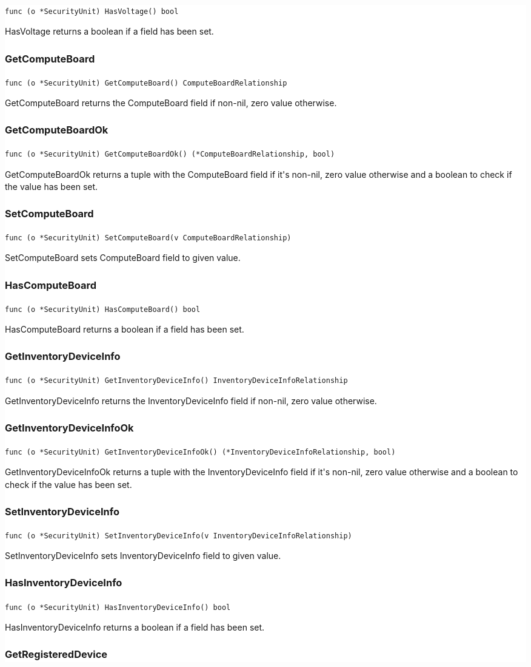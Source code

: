 `func (o *SecurityUnit) HasVoltage() bool`

HasVoltage returns a boolean if a field has been set.

### GetComputeBoard

`func (o *SecurityUnit) GetComputeBoard() ComputeBoardRelationship`

GetComputeBoard returns the ComputeBoard field if non-nil, zero value otherwise.

### GetComputeBoardOk

`func (o *SecurityUnit) GetComputeBoardOk() (*ComputeBoardRelationship, bool)`

GetComputeBoardOk returns a tuple with the ComputeBoard field if it's non-nil, zero value otherwise
and a boolean to check if the value has been set.

### SetComputeBoard

`func (o *SecurityUnit) SetComputeBoard(v ComputeBoardRelationship)`

SetComputeBoard sets ComputeBoard field to given value.

### HasComputeBoard

`func (o *SecurityUnit) HasComputeBoard() bool`

HasComputeBoard returns a boolean if a field has been set.

### GetInventoryDeviceInfo

`func (o *SecurityUnit) GetInventoryDeviceInfo() InventoryDeviceInfoRelationship`

GetInventoryDeviceInfo returns the InventoryDeviceInfo field if non-nil, zero value otherwise.

### GetInventoryDeviceInfoOk

`func (o *SecurityUnit) GetInventoryDeviceInfoOk() (*InventoryDeviceInfoRelationship, bool)`

GetInventoryDeviceInfoOk returns a tuple with the InventoryDeviceInfo field if it's non-nil, zero value otherwise
and a boolean to check if the value has been set.

### SetInventoryDeviceInfo

`func (o *SecurityUnit) SetInventoryDeviceInfo(v InventoryDeviceInfoRelationship)`

SetInventoryDeviceInfo sets InventoryDeviceInfo field to given value.

### HasInventoryDeviceInfo

`func (o *SecurityUnit) HasInventoryDeviceInfo() bool`

HasInventoryDeviceInfo returns a boolean if a field has been set.

### GetRegisteredDevice
